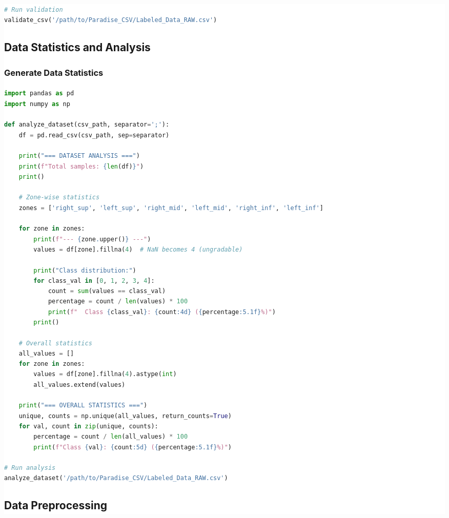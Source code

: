 ```python
# Run validation
validate_csv('/path/to/Paradise_CSV/Labeled_Data_RAW.csv')
```

## Data Statistics and Analysis

### Generate Data Statistics

```python
import pandas as pd
import numpy as np

def analyze_dataset(csv_path, separator=';'):
    df = pd.read_csv(csv_path, sep=separator)
    
    print("=== DATASET ANALYSIS ===")
    print(f"Total samples: {len(df)}")
    print()
    
    # Zone-wise statistics
    zones = ['right_sup', 'left_sup', 'right_mid', 'left_mid', 'right_inf', 'left_inf']
    
    for zone in zones:
        print(f"--- {zone.upper()} ---")
        values = df[zone].fillna(4)  # NaN becomes 4 (ungradable)
        
        print("Class distribution:")
        for class_val in [0, 1, 2, 3, 4]:
            count = sum(values == class_val)
            percentage = count / len(values) * 100
            print(f"  Class {class_val}: {count:4d} ({percentage:5.1f}%)")
        print()
    
    # Overall statistics
    all_values = []
    for zone in zones:
        values = df[zone].fillna(4).astype(int)
        all_values.extend(values)
    
    print("=== OVERALL STATISTICS ===")
    unique, counts = np.unique(all_values, return_counts=True)
    for val, count in zip(unique, counts):
        percentage = count / len(all_values) * 100
        print(f"Class {val}: {count:5d} ({percentage:5.1f}%)")

# Run analysis
analyze_dataset('/path/to/Paradise_CSV/Labeled_Data_RAW.csv')
```

## Data Preprocessing
